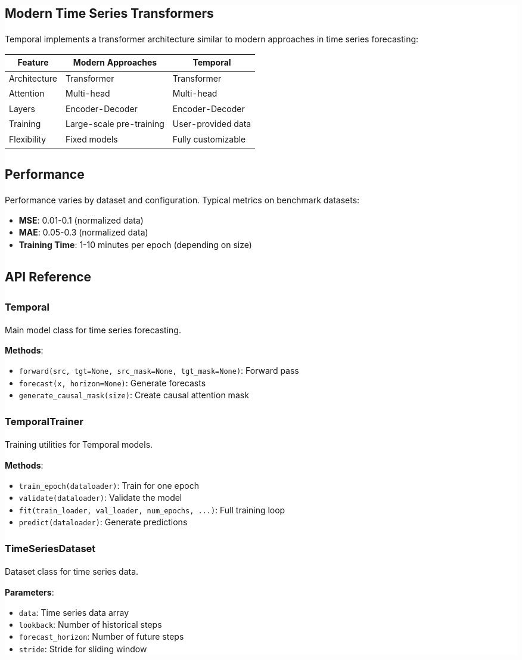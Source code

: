 ## Modern Time Series Transformers

Temporal implements a transformer architecture similar to modern approaches in time series forecasting:

| Feature | Modern Approaches | Temporal |
|---------|---------|----------|
| Architecture | Transformer | Transformer |
| Attention | Multi-head | Multi-head |
| Layers | Encoder-Decoder | Encoder-Decoder |
| Training | Large-scale pre-training | User-provided data |
| Flexibility | Fixed models | Fully customizable |

## Performance

Performance varies by dataset and configuration. Typical metrics on benchmark datasets:

- **MSE**: 0.01-0.1 (normalized data)
- **MAE**: 0.05-0.3 (normalized data)
- **Training Time**: 1-10 minutes per epoch (depending on size)

## API Reference

### Temporal

Main model class for time series forecasting.

**Methods**:
- `forward(src, tgt=None, src_mask=None, tgt_mask=None)`: Forward pass
- `forecast(x, horizon=None)`: Generate forecasts
- `generate_causal_mask(size)`: Create causal attention mask

### TemporalTrainer

Training utilities for Temporal models.

**Methods**:
- `train_epoch(dataloader)`: Train for one epoch
- `validate(dataloader)`: Validate the model
- `fit(train_loader, val_loader, num_epochs, ...)`: Full training loop
- `predict(dataloader)`: Generate predictions

### TimeSeriesDataset

Dataset class for time series data.

**Parameters**:
- `data`: Time series data array
- `lookback`: Number of historical steps
- `forecast_horizon`: Number of future steps
- `stride`: Stride for sliding window
